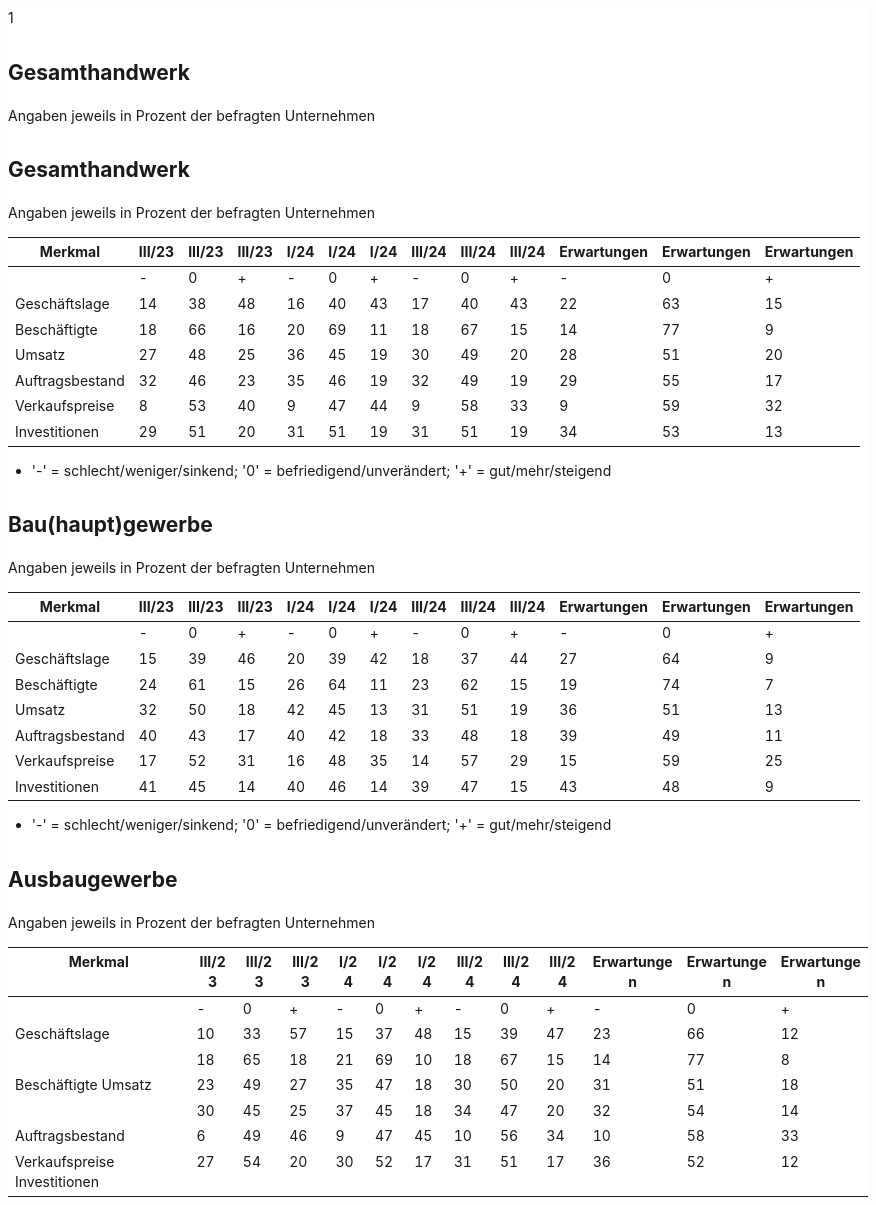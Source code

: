 1

## Gesamthandwerk

Angaben jeweils in Prozent der befragten Unternehmen

## Gesamthandwerk

Angaben jeweils in Prozent der befragten Unternehmen

| Merkmal         | III/23   |   III/23 | III/23   | I/24   |   I/24 | I/24   | III/24   |   III/24 | III/24   | Erwartungen   |   Erwartungen | Erwartungen   |
|-----------------|----------|----------|----------|--------|--------|--------|----------|----------|----------|---------------|---------------|---------------|
|                 | -        |        0 | +        | -      |      0 | +      | -        |        0 | +        | -             |             0 | +             |
| Geschäftslage   | 14       |       38 | 48       | 16     |     40 | 43     | 17       |       40 | 43       | 22            |            63 | 15            |
| Beschäftigte    | 18       |       66 | 16       | 20     |     69 | 11     | 18       |       67 | 15       | 14            |            77 | 9             |
| Umsatz          | 27       |       48 | 25       | 36     |     45 | 19     | 30       |       49 | 20       | 28            |            51 | 20            |
| Auftragsbestand | 32       |       46 | 23       | 35     |     46 | 19     | 32       |       49 | 19       | 29            |            55 | 17            |
| Verkaufspreise  | 8        |       53 | 40       | 9      |     47 | 44     | 9        |       58 | 33       | 9             |            59 | 32            |
| Investitionen   | 29       |       51 | 20       | 31     |     51 | 19     | 31       |       51 | 19       | 34            |            53 | 13            |

- '-' = schlecht/weniger/sinkend; '0' = befriedigend/unverändert; '+' = gut/mehr/steigend

## Bau(haupt)gewerbe

Angaben jeweils in Prozent der befragten Unternehmen

| Merkmal         | III/23   |   III/23 | III/23   | I/24   |   I/24 | I/24   | III/24   |   III/24 | III/24   | Erwartungen   |   Erwartungen | Erwartungen   |
|-----------------|----------|----------|----------|--------|--------|--------|----------|----------|----------|---------------|---------------|---------------|
|                 | -        |        0 | +        | -      |      0 | +      | -        |        0 | +        | -             |             0 | +             |
| Geschäftslage   | 15       |       39 | 46       | 20     |     39 | 42     | 18       |       37 | 44       | 27            |            64 | 9             |
| Beschäftigte    | 24       |       61 | 15       | 26     |     64 | 11     | 23       |       62 | 15       | 19            |            74 | 7             |
| Umsatz          | 32       |       50 | 18       | 42     |     45 | 13     | 31       |       51 | 19       | 36            |            51 | 13            |
| Auftragsbestand | 40       |       43 | 17       | 40     |     42 | 18     | 33       |       48 | 18       | 39            |            49 | 11            |
| Verkaufspreise  | 17       |       52 | 31       | 16     |     48 | 35     | 14       |       57 | 29       | 15            |            59 | 25            |
| Investitionen   | 41       |       45 | 14       | 40     |     46 | 14     | 39       |       47 | 15       | 43            |            48 | 9             |

- '-' = schlecht/weniger/sinkend; '0' = befriedigend/unverändert; '+' = gut/mehr/steigend

## Ausbaugewerbe

Angaben jeweils in Prozent der befragten Unternehmen

| Merkmal                       | III/23   |   III/23 | III/23   | I/24   |   I/24 | I/24   | III/24   |   III/24 | III/24   | Erwartungen   |   Erwartungen | Erwartungen   |
|-------------------------------|----------|----------|----------|--------|--------|--------|----------|----------|----------|---------------|---------------|---------------|
|                               | -        |        0 | +        | -      |      0 | +      | -        |        0 | +        | -             |             0 | +             |
| Geschäftslage                 | 10       |       33 | 57       | 15     |     37 | 48     | 15       |       39 | 47       | 23            |            66 | 12            |
|                               | 18       |       65 | 18       | 21     |     69 | 10     | 18       |       67 | 15       | 14            |            77 | 8             |
| Beschäftigte  Umsatz          | 23       |       49 | 27       | 35     |     47 | 18     | 30       |       50 | 20       | 31            |            51 | 18            |
|                               | 30       |       45 | 25       | 37     |     45 | 18     | 34       |       47 | 20       | 32            |            54 | 14            |
| Auftragsbestand               | 6        |       49 | 46       | 9      |     47 | 45     | 10       |       56 | 34       | 10            |            58 | 33            |
| Verkaufspreise  Investitionen | 27       |       54 | 20       | 30     |     52 | 17     | 31       |       51 | 17       | 36            |            52 | 12            |